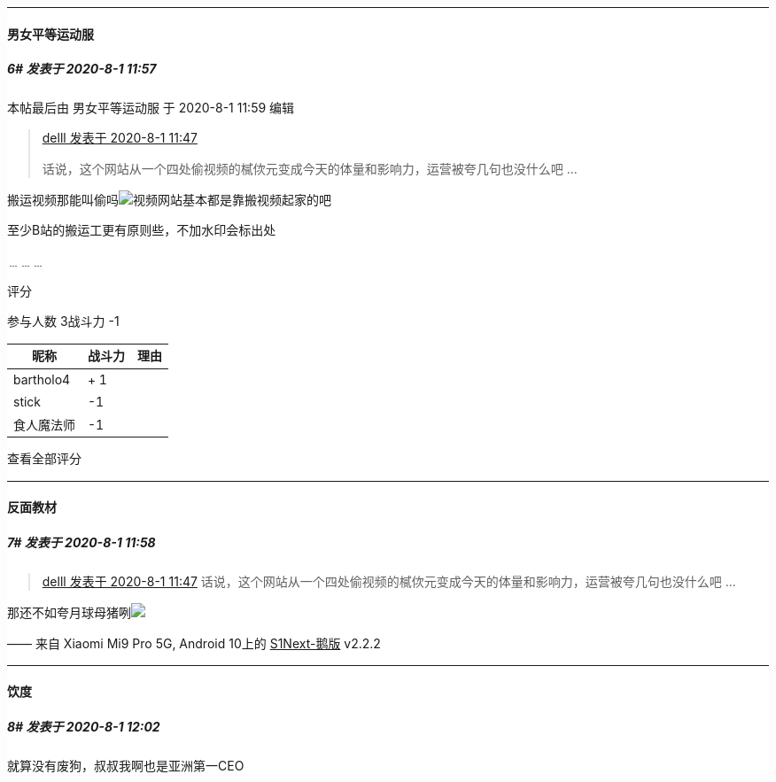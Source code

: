 
-----

####  男女平等运动服  
##### 6#       发表于 2020-8-1 11:57


 本帖最后由 男女平等运动服 于 2020-8-1 11:59 编辑 
<blockquote><a href="httphttps://bbs.saraba1st.com/2b/forum.php?mod=redirect&amp;goto=findpost&amp;pid=48281647&amp;ptid=1952562" target="_blank">delll 发表于 2020-8-1 11:47</a>

话说，这个网站从一个四处偷视频的樲佽元变成今天的体量和影响力，运营被夸几句也没什么吧 ...</blockquote>
搬运视频那能叫偷吗<img src="https://static.saraba1st.com/image/smiley/face2017/037.png" referrerpolicy="no-referrer">视频网站基本都是靠搬视频起家的吧

至少B站的搬运工更有原则些，不加水印会标出处


﹍﹍﹍

评分


 参与人数 3战斗力 -1

|昵称|战斗力|理由|
|----|---|---|
| bartholo4| + 1||
| stick|-1||
| 食人魔法师|-1||


查看全部评分


-----

####  反面教材  
##### 7#       发表于 2020-8-1 11:58


<blockquote><a href="httphttps://bbs.saraba1st.com/2b/forum.php?mod=redirect&amp;goto=findpost&amp;pid=48281647&amp;ptid=1952562" target="_blank">delll 发表于 2020-8-1 11:47</a>
话说，这个网站从一个四处偷视频的樲佽元变成今天的体量和影响力，运营被夸几句也没什么吧 ...</blockquote>
那还不如夸月球母猪咧<img src="https://static.saraba1st.com/image/smiley/face2017/048.png" referrerpolicy="no-referrer">

—— 来自 Xiaomi Mi9 Pro 5G, Android 10上的 [S1Next-鹅版](https://github.com/ykrank/S1-Next/releases) v2.2.2


-----

####  饮度  
##### 8#       发表于 2020-8-1 12:02


就算没有废狗，叔叔我啊也是亚洲第一CEO
